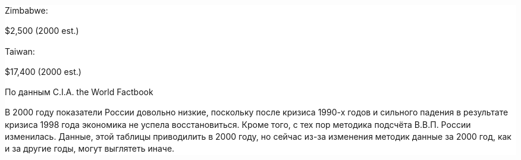 




Zimbabwe:


$2,500 (2000 est.)






Taiwan:


$17,400 (2000 est.)








По данным C.I.A. the World Factbook


В 2000 году показатели России довольно низкие, поскольку после кризиса 1990-х годов и сильного падения в результате кризиса 1998 года экономика не успела восстановиться. 
Кроме того, с тех пор методика подсчёта В.В.П. России изменилась. 
Данные, этой таблицы приводилить в 2000 году, но сейчас из-за изменения методик данные за 2000 год, как и за другие годы, могут выглятеть иначе.  




			
		
